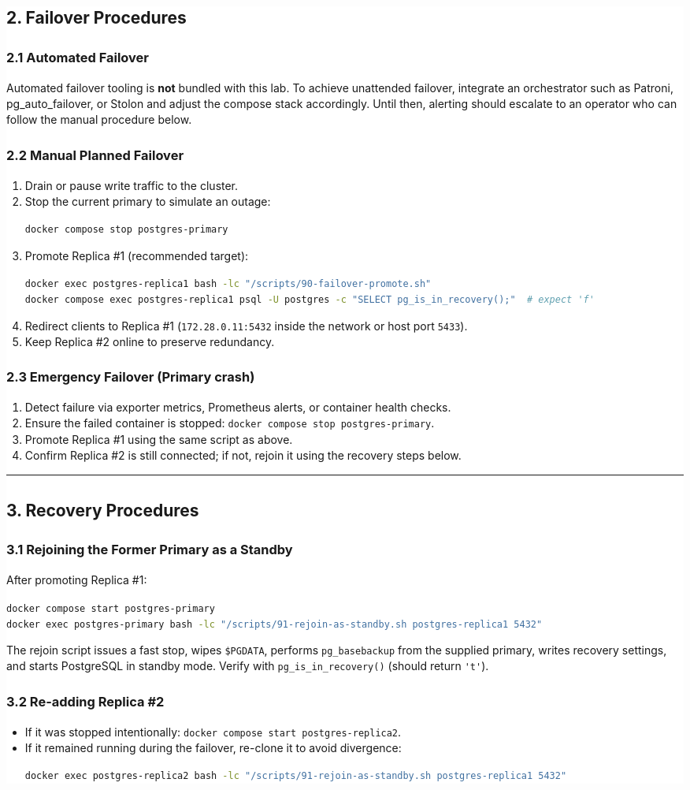 
## 2. Failover Procedures

### 2.1 Automated Failover
Automated failover tooling is **not** bundled with this lab. To achieve unattended failover, integrate an orchestrator such as Patroni, pg_auto_failover, or Stolon and adjust the compose stack accordingly. Until then, alerting should escalate to an operator who can follow the manual procedure below.

### 2.2 Manual Planned Failover
1. Drain or pause write traffic to the cluster.
2. Stop the current primary to simulate an outage:
   ```bash
   docker compose stop postgres-primary
   ```
3. Promote Replica #1 (recommended target):
   ```bash
   docker exec postgres-replica1 bash -lc "/scripts/90-failover-promote.sh"
   docker compose exec postgres-replica1 psql -U postgres -c "SELECT pg_is_in_recovery();"  # expect 'f'
   ```
4. Redirect clients to Replica #1 (`172.28.0.11:5432` inside the network or host port `5433`).
5. Keep Replica #2 online to preserve redundancy.

### 2.3 Emergency Failover (Primary crash)
1. Detect failure via exporter metrics, Prometheus alerts, or container health checks.
2. Ensure the failed container is stopped: `docker compose stop postgres-primary`.
3. Promote Replica #1 using the same script as above.
4. Confirm Replica #2 is still connected; if not, rejoin it using the recovery steps below.

---

## 3. Recovery Procedures

### 3.1 Rejoining the Former Primary as a Standby
After promoting Replica #1:
```bash
docker compose start postgres-primary
docker exec postgres-primary bash -lc "/scripts/91-rejoin-as-standby.sh postgres-replica1 5432"
```
The rejoin script issues a fast stop, wipes `$PGDATA`, performs `pg_basebackup` from the supplied primary, writes recovery settings, and starts PostgreSQL in standby mode. Verify with `pg_is_in_recovery()` (should return `'t'`).

### 3.2 Re-adding Replica #2
- If it was stopped intentionally: `docker compose start postgres-replica2`.
- If it remained running during the failover, re-clone it to avoid divergence:
  ```bash
  docker exec postgres-replica2 bash -lc "/scripts/91-rejoin-as-standby.sh postgres-replica1 5432"
  ```
